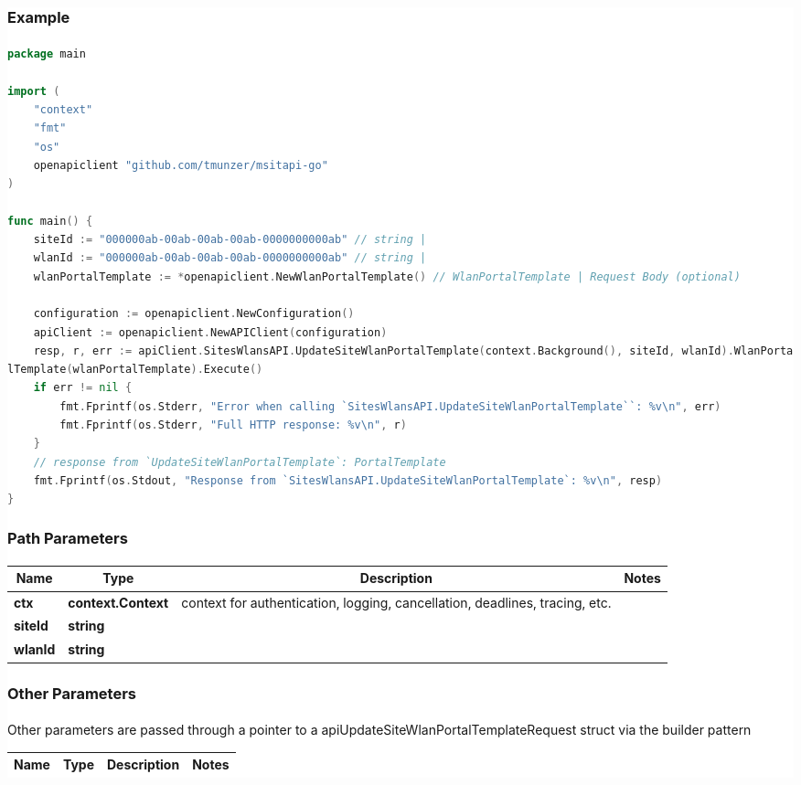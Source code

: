 

### Example

```go
package main

import (
	"context"
	"fmt"
	"os"
	openapiclient "github.com/tmunzer/msitapi-go"
)

func main() {
	siteId := "000000ab-00ab-00ab-00ab-0000000000ab" // string | 
	wlanId := "000000ab-00ab-00ab-00ab-0000000000ab" // string | 
	wlanPortalTemplate := *openapiclient.NewWlanPortalTemplate() // WlanPortalTemplate | Request Body (optional)

	configuration := openapiclient.NewConfiguration()
	apiClient := openapiclient.NewAPIClient(configuration)
	resp, r, err := apiClient.SitesWlansAPI.UpdateSiteWlanPortalTemplate(context.Background(), siteId, wlanId).WlanPortalTemplate(wlanPortalTemplate).Execute()
	if err != nil {
		fmt.Fprintf(os.Stderr, "Error when calling `SitesWlansAPI.UpdateSiteWlanPortalTemplate``: %v\n", err)
		fmt.Fprintf(os.Stderr, "Full HTTP response: %v\n", r)
	}
	// response from `UpdateSiteWlanPortalTemplate`: PortalTemplate
	fmt.Fprintf(os.Stdout, "Response from `SitesWlansAPI.UpdateSiteWlanPortalTemplate`: %v\n", resp)
}
```

### Path Parameters


Name | Type | Description  | Notes
------------- | ------------- | ------------- | -------------
**ctx** | **context.Context** | context for authentication, logging, cancellation, deadlines, tracing, etc.
**siteId** | **string** |  | 
**wlanId** | **string** |  | 

### Other Parameters

Other parameters are passed through a pointer to a apiUpdateSiteWlanPortalTemplateRequest struct via the builder pattern


Name | Type | Description  | Notes
------------- | ------------- | ------------- | -------------
